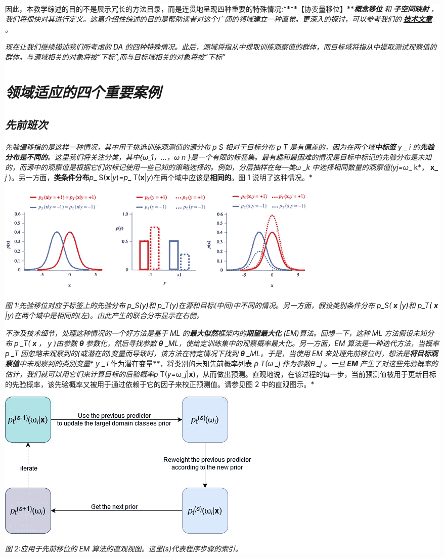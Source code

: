 因此，本教学综述的目的不是展示冗长的方法目录，而是连贯地呈现四种重要的特殊情况:****【协变量移位】******概念移位*** 和 ***子空间映射*** ，我们将很快对其进行定义。这篇介绍性综述的目的是帮助读者对这个广阔的领域建立一种直觉。更深入的探讨，可以参考我们的 [***技术文章***](https://arxiv.org/abs/2001.09994) 。*

*现在让我们继续描述我们所考虑的 DA 的四种特殊情况。此后，源域将指从中提取训练观察值的群体，而目标域将指从中提取测试观察值的群体。与源域相关的对象将被“下标”,而与目标域相关的对象将被“下标”*

# *领域适应的四个重要案例*

## *先前班次*

*先验偏移指的是这样一种情况，其中用于挑选训练观测值的源分布 *p* _S 相对于目标分布 *p* _T 是有偏差的，因为在两个域**中标签** *y* _ *i* 的**先验分布是不同的**。这里我们将关注分类，其中{ω_1，…，ω_ *n* }是一个有限的标签集。最有趣和最困难的情况是目标中标记的先验分布是未知的，而源中的观察值是根据它们的标记使用一些已知的策略选择的。例如，分层抽样在每一类ω *_k* 中选择相同数量的观察值(*y*_*j*=ω*_ k*， **x_** *j* )。另一方面，**类条件分布***p*_ S(**x**|*y*)=*p*_ T(**x**|*y*)在两个域中应该是**相同的**。图 1 说明了这种情况。*

*![](img/3f2192d9a56379df96f24513c11526a1.png)*

*图 1:先验移位对应于标签上的先验分布 p_S(y)和 p_T(y)在源和目标(中间)中不同的情况。另一方面，假设类别条件分布 p_S( **x** |y)和 p_T( **x** |y)在两个域中是相同的(左)。由此产生的联合分布显示在右侧。*

*不涉及技术细节，处理这种情况的一个好方法是基于 ML 的**最大似然**框架内的**期望最大化** (EM)算法。回想一下，这种 ML 方法假设未知分布 *p* _T( **x** ， *y* )由参数 **θ** 参数化，然后寻找参数 **θ** _ML，使给定训练集中的观察概率最大化。另一方面，EM 算法是一种迭代方法，当概率 *p* _T 因忽略未观察到的(或潜在的)变量而导致时，该方法在特定情况下找到 **θ** _ML。于是，当使用 EM 来处理先前移位时，想法是**将目标观察值**中未观察到的类别变量** *y* _ *i* 作为潜在变量**，将类别的未知先前概率列表 *p* _T(ω *_j* 作为参数θ *_j* 。一旦 **EM** 产生了对这些先验概率的估计，我们就可以用它们来计算目标的后验概率*p*_ T(*y*=ω_*j*|**x**)，从而做出预测。直观地说，在该过程的每一步，当前预测值被用于更新目标的先验概率，该先验概率又被用于通过依赖于它的因子来校正预测值。请参见图 2 中的直观图示。*

*![](img/f2b6dd1edfe385958b79416c8d1b6015.png)*

*图 2:应用于先前移位的 EM 算法的直观视图。这里(s)代表程序步骤的索引。*
